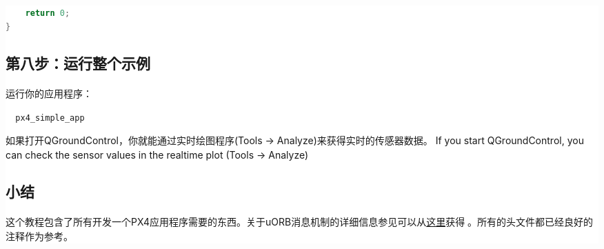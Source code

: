 ```C
	return 0;
}
```

## 第八步：运行整个示例

运行你的应用程序：

```sh
  px4_simple_app
```
如果打开QGroundControl，你就能通过实时绘图程序(Tools -> Analyze)来获得实时的传感器数据。
If you start QGroundControl, you can check the sensor values in the realtime plot (Tools -> Analyze)

## 小结

这个教程包含了所有开发一个PX4应用程序需要的东西。关于uORB消息机制的详细信息参见可以从[这里]((https://github.com/PX4/Firmware/tree/master/msg/))获得 。所有的头文件都已经良好的注释作为参考。
